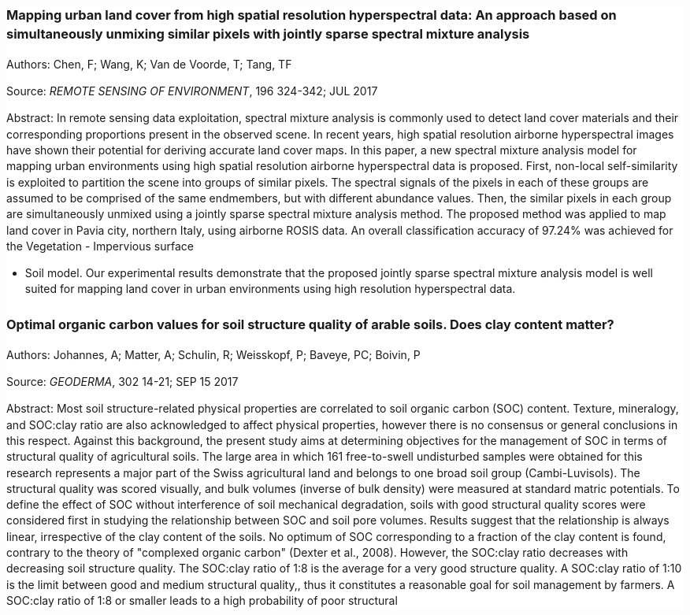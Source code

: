 ### Mapping urban land cover from high spatial resolution hyperspectral data: An approach based on simultaneously unmixing similar pixels with jointly sparse spectral mixture analysis

Authors:
Chen, F; Wang, K; Van de Voorde, T; Tang, TF

Source:
*REMOTE SENSING OF ENVIRONMENT*, 196 324-342; JUL 2017 

Abstract:
In remote sensing data exploitation, spectral mixture analysis is
commonly used to detect land cover materials and their corresponding
proportions present in the observed scene. In recent years, high spatial
resolution airborne hyperspectral images have shown their potential for
deriving accurate land cover maps. In this paper, a new spectral mixture
analysis model for mapping urban environments using high spatial
resolution airborne hyperspectral data is proposed. First, non-local
self-similarity is exploited to partition the scene into groups of
similar pixels. The spectral signals of the pixels in each of these
groups are assumed to be comprised of the same endmembers, but with
different abundance values. Then, the similar pixels in each group are
simultaneously unmixed using a jointly sparse spectral mixture analysis
method. The proposed method was applied to map land cover in Pavia city,
northern Italy, using airborne ROSIS data. An overall classification
accuracy of 97.24% was achieved for the Vegetation - Impervious surface
- Soil model. Our experimental results demonstrate that the proposed
jointly sparse spectral mixture analysis model is well suited for
mapping land cover in urban environments using high resolution
hyperspectral data. 

### Optimal organic carbon values for soil structure quality of arable soils. Does clay content matter?

Authors:
Johannes, A; Matter, A; Schulin, R; Weisskopf, P; Baveye, PC; Boivin, P

Source:
*GEODERMA*, 302 14-21; SEP 15 2017 

Abstract:
Most soil structure-related physical properties are correlated to soil
organic carbon (SOC) content. Texture, mineralogy, and SOC:clay ratio
are also acknowledged to affect physical properties, however there is no
consensus or general conclusions in this respect. Against this
background, the present study aims at determining objectives for the
management of SOC in terms of structural quality of agricultural soils.
The large area in which 161 free-to-swell undisturbed samples were
obtained for this research represents a major part of the Swiss
agricultural land and belongs to one broad soil group (Cambi-Luvisols).
The structural quality was scored visually, and bulk volumes (inverse of
bulk density) were measured at standard matric potentials. To define the
effect of SOC without interference of soil mechanical degradation, soils
with good structural quality scores were considered first in studying
the relationship between SOC and soil pore volumes. Results suggest that
the relationship is always linear, irrespective of the clay content of
the soils. No optimum of SOC corresponding to a fraction of the clay
content is found, contrary to the theory of "complexed organic carbon"
(Dexter et al., 2008). However, the SOC:clay ratio decreases with
decreasing soil structure quality. The SOC:clay ratio of 1:8 is the
average for a very good structure quality. A SOC:clay ratio of 1:10 is
the limit between good and medium structural quality,, thus it
constitutes a reasonable goal for soil management by farmers. A SOC:clay
ratio of 1:8 or smaller leads to a high probability of poor structural